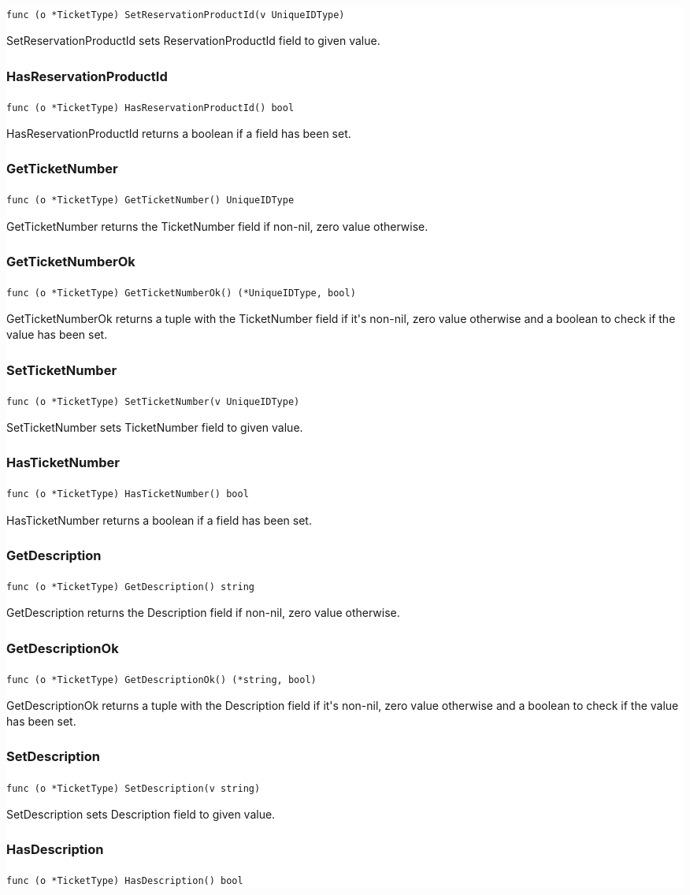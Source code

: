 `func (o *TicketType) SetReservationProductId(v UniqueIDType)`

SetReservationProductId sets ReservationProductId field to given value.

### HasReservationProductId

`func (o *TicketType) HasReservationProductId() bool`

HasReservationProductId returns a boolean if a field has been set.

### GetTicketNumber

`func (o *TicketType) GetTicketNumber() UniqueIDType`

GetTicketNumber returns the TicketNumber field if non-nil, zero value otherwise.

### GetTicketNumberOk

`func (o *TicketType) GetTicketNumberOk() (*UniqueIDType, bool)`

GetTicketNumberOk returns a tuple with the TicketNumber field if it's non-nil, zero value otherwise
and a boolean to check if the value has been set.

### SetTicketNumber

`func (o *TicketType) SetTicketNumber(v UniqueIDType)`

SetTicketNumber sets TicketNumber field to given value.

### HasTicketNumber

`func (o *TicketType) HasTicketNumber() bool`

HasTicketNumber returns a boolean if a field has been set.

### GetDescription

`func (o *TicketType) GetDescription() string`

GetDescription returns the Description field if non-nil, zero value otherwise.

### GetDescriptionOk

`func (o *TicketType) GetDescriptionOk() (*string, bool)`

GetDescriptionOk returns a tuple with the Description field if it's non-nil, zero value otherwise
and a boolean to check if the value has been set.

### SetDescription

`func (o *TicketType) SetDescription(v string)`

SetDescription sets Description field to given value.

### HasDescription

`func (o *TicketType) HasDescription() bool`
